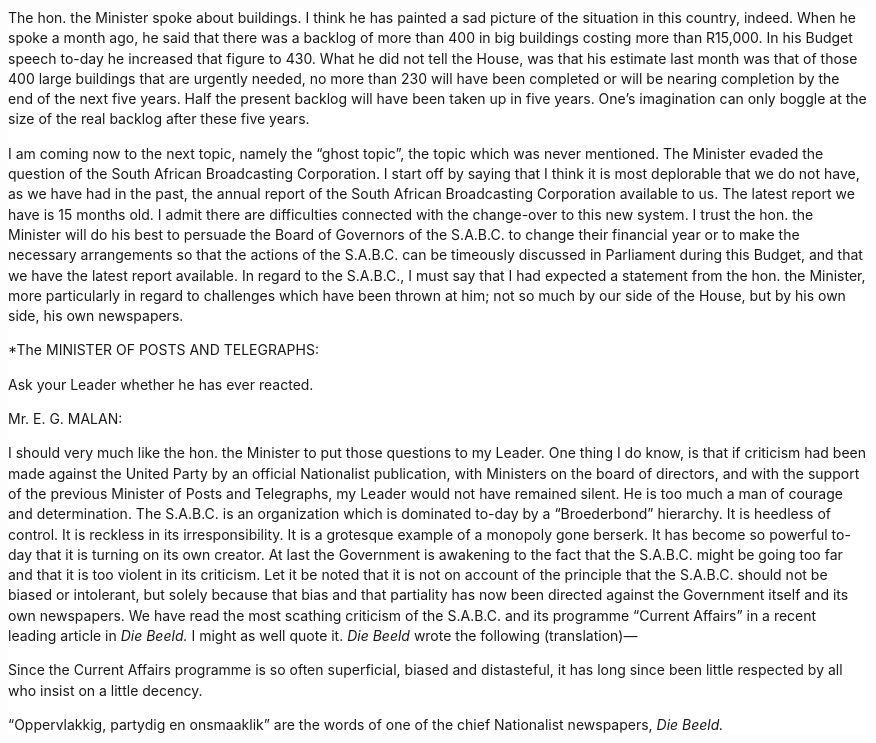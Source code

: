 <p>The hon. the Minister spoke about buildings. I think he has painted a sad picture of the situation in this country, indeed. When he spoke a month ago, he said that there was a backlog of more than 400 in big buildings costing more than R15,000. In his Budget speech to-day he increased that figure to 430. What he did not tell the House, was that his estimate last month was that of those 400 large buildings that are urgently needed, no more than 230 will have been completed or will be nearing completion by the end of the next five years. Half the present backlog will have been taken up in five years. One&#x2019;s imagination can only boggle at the size of the real backlog after these five years.</p>

<p>I am coming now to the next topic, namely the &#x201C;ghost topic&#x201D;, the topic which was never mentioned. The Minister evaded the question of the South African Broadcasting Corporation. I start off by saying that I think it is most deplorable that we do not have, as we have had in the past, the annual report of the South African Broadcasting Corporation available to us. The latest report we have is 15 months old. I admit there are difficulties connected with the change-over to this new system. I trust the hon. the Minister will do his best to persuade the Board of Governors of the S.A.B.C. to change their financial year or to make the necessary arrangements so that the actions of the S.A.B.C. can be timeously discussed in Parliament during this Budget, and that we have the latest report available. In regard to the S.A.B.C., I must say that I had expected a statement from the hon. the Minister, more particularly in regard to challenges which have been thrown at him; not so much by our side of the House, but by his own side, his own newspapers.</p>

</speech>

<speech by="#minister_of_posts_and_telegraphs">

<from>*The <person refersTo="hansard_za">MINISTER OF POSTS AND TELEGRAPHS</person>:</from>

<p>Ask your Leader whether he has ever reacted.</p>

</speech>

<speech by="#malan">

<from>Mr. <person refersTo="hansard_za">E. G. MALAN</person>:</from>

<p>I should very much like the hon. the Minister to put those questions to my Leader. One thing I do know, is that if criticism had been made against the United Party by an official Nationalist publication, with Ministers on the board of directors, and with the support of the previous Minister of Posts and Telegraphs, my Leader would not have remained silent. He is too much a man of courage and determination. The S.A.B.C. is an organization which is dominated to-day by a &#x201C;Broederbond&#x201D; hierarchy. It is heedless of control. It is reckless in its irresponsibility. It is a grotesque example of a monopoly gone berserk. It has become so powerful to-day that it is turning on its own creator. At last the Government is awakening to the fact that the S.A.B.C. might be going too far and that it is too violent in its criticism. Let it be noted that it is not on account of the principle that the S.A.B.C. should not be biased or intolerant, but solely because that bias and that partiality has now been directed against the Government itself and its own newspapers. We have read the most scathing criticism of the S.A.B.C. and its programme &#x201C;Current Affairs&#x201D; in a recent leading article in <i>Die Beeld.</i> I might as well quote it. <i>Die Beeld</i> wrote the following (translation)&#x2014;</p>

<block name="quote">Since the Current Affairs programme is so often superficial, biased and distasteful, it has long since been little respected by all who insist on a little decency.</block>

<p>&#x201C;Oppervlakkig, partydig en onsmaaklik&#x201D; are the words of one of the chief Nationalist newspapers, <i>Die Beeld.</i></p>
